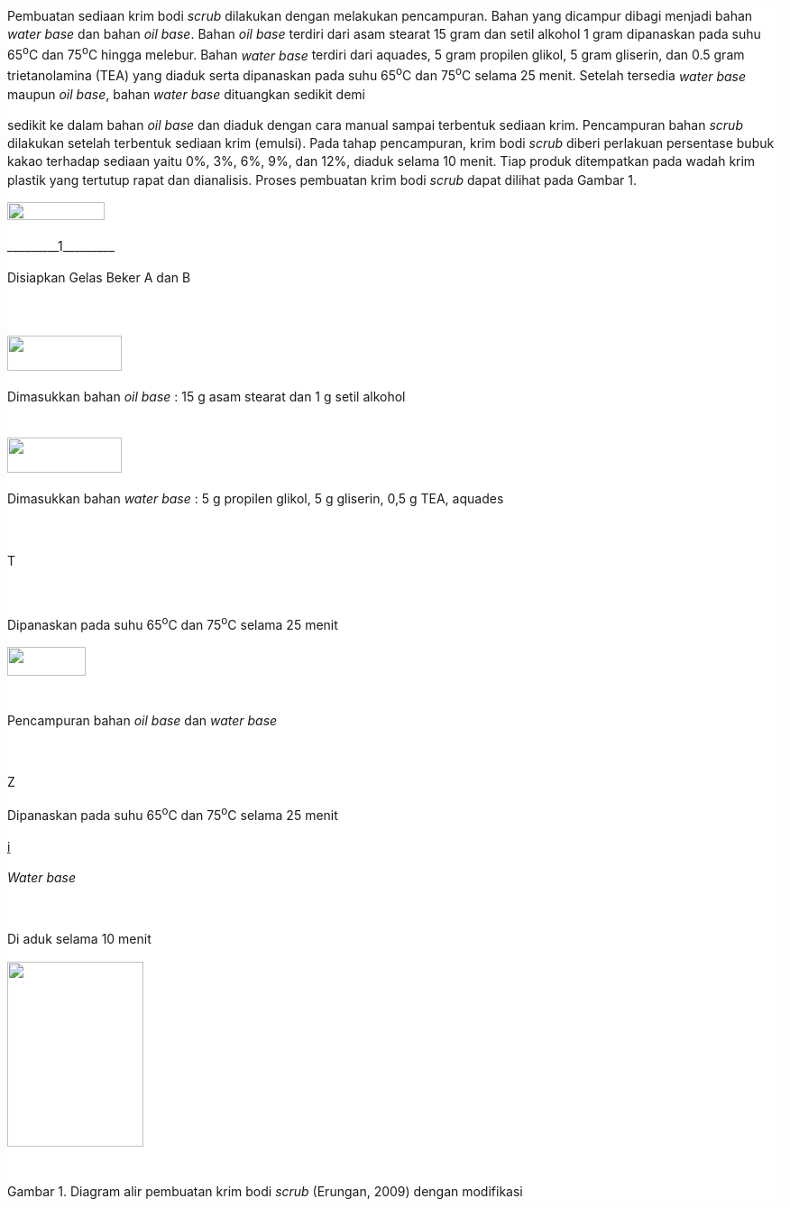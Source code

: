 <p><span class="font6">Pembuatan sediaan krim bodi </span><span class="font6" style="font-style:italic;">scrub</span><span class="font6"> dilakukan dengan melakukan pencampuran. Bahan yang dicampur dibagi menjadi bahan </span><span class="font6" style="font-style:italic;">water base</span><span class="font6"> dan bahan </span><span class="font6" style="font-style:italic;">oil base</span><span class="font6">. Bahan </span><span class="font6" style="font-style:italic;">oil base</span><span class="font6"> terdiri dari asam stearat 15 gram dan setil alkohol 1 gram dipanaskan pada suhu 65<sup>o</sup>C dan 75<sup>o</sup>C hingga melebur. Bahan </span><span class="font6" style="font-style:italic;">water base</span><span class="font6"> terdiri dari aquades, 5 gram propilen glikol, 5 gram gliserin, dan 0.5 gram trietanolamina (TEA) yang diaduk serta dipanaskan pada suhu 65<sup>o</sup>C dan 75<sup>o</sup>C selama 25 menit. Setelah tersedia </span><span class="font6" style="font-style:italic;">water base</span><span class="font6"> maupun </span><span class="font6" style="font-style:italic;">oil base</span><span class="font6">, bahan </span><span class="font6" style="font-style:italic;">water base</span><span class="font6"> dituangkan sedikit demi</span></p></td><td colspan="4" style="vertical-align:middle;">
<p><span class="font6">sedikit ke dalam bahan </span><span class="font6" style="font-style:italic;">oil base</span><span class="font6"> dan diaduk dengan cara manual sampai terbentuk sediaan krim. Pencampuran bahan </span><span class="font6" style="font-style:italic;">scrub</span><span class="font6"> dilakukan setelah terbentuk sediaan krim (emulsi). Pada tahap pencampuran, krim bodi </span><span class="font6" style="font-style:italic;">scrub</span><span class="font6"> diberi perlakuan persentase bubuk kakao terhadap sediaan yaitu 0%, 3%, 6%, 9%, dan 12%, diaduk selama 10 menit. Tiap produk ditempatkan pada wadah krim plastik yang tertutup rapat dan dianalisis. Proses pembuatan krim bodi </span><span class="font6" style="font-style:italic;">scrub </span><span class="font6">dapat dilihat pada Gambar 1.</span></p></td></tr>
</table>
<div><img src="https://jurnal.harianregional.com/media/46646-1.png" alt="" style="width:81pt;height:15pt;">
<p><span class="font3">_________1_________</span></p>
<p><span class="font3">Disiapkan Gelas Beker A dan B</span></p>
</div><br clear="all">
<div>
</div><br clear="all">
<div><img src="https://jurnal.harianregional.com/media/46646-2.png" alt="" style="width:95pt;height:29pt;">
<p><span class="font3">Dimasukkan bahan </span><span class="font3" style="font-style:italic;">oil base</span><span class="font3"> : 15 g asam stearat dan 1 g setil alkohol</span></p>
</div><br clear="all">
<div><img src="https://jurnal.harianregional.com/media/46646-3.png" alt="" style="width:95pt;height:29pt;">
<p><span class="font3">Dimasukkan bahan </span><span class="font3" style="font-style:italic;">water base</span><span class="font3"> : 5 g propilen glikol, 5 g gliserin, 0,5 g TEA, aquades</span></p>
</div><br clear="all">
<div>
<p><span class="font3">T</span></p>
</div><br clear="all">
<div>
<p><span class="font3">Dipanaskan pada suhu 65<sup>o</sup>C dan 75<sup>o</sup>C selama 25 menit</span></p><img src="https://jurnal.harianregional.com/media/46646-4.png" alt="" style="width:65pt;height:24pt;">
</div><br clear="all">
<div>
<p><span class="font3">Pencampuran bahan </span><span class="font3" style="font-style:italic;">oil base</span><span class="font3"> dan </span><span class="font3" style="font-style:italic;">water base</span></p>
</div><br clear="all">
<div>
<p><span class="font3">Z</span></p>
<p><span class="font3">Dipanaskan pada suhu 65<sup>o</sup>C dan 75<sup>o</sup>C selama 25 menit</span></p>
<p><span class="font3" style="text-decoration:underline;">i</span></p>
<p><span class="font0" style="font-style:italic;">Water base</span></p>
</div><br clear="all">
<div>
<p><span class="font3">Di aduk selama 10 menit</span></p><img src="https://jurnal.harianregional.com/media/46646-5.png" alt="" style="width:113pt;height:154pt;">
</div><br clear="all">
<p><span class="font6">Gambar 1. Diagram alir pembuatan krim bodi </span><span class="font6" style="font-style:italic;">scrub</span><span class="font6"> (Erungan, 2009) dengan modifikasi</span></p>